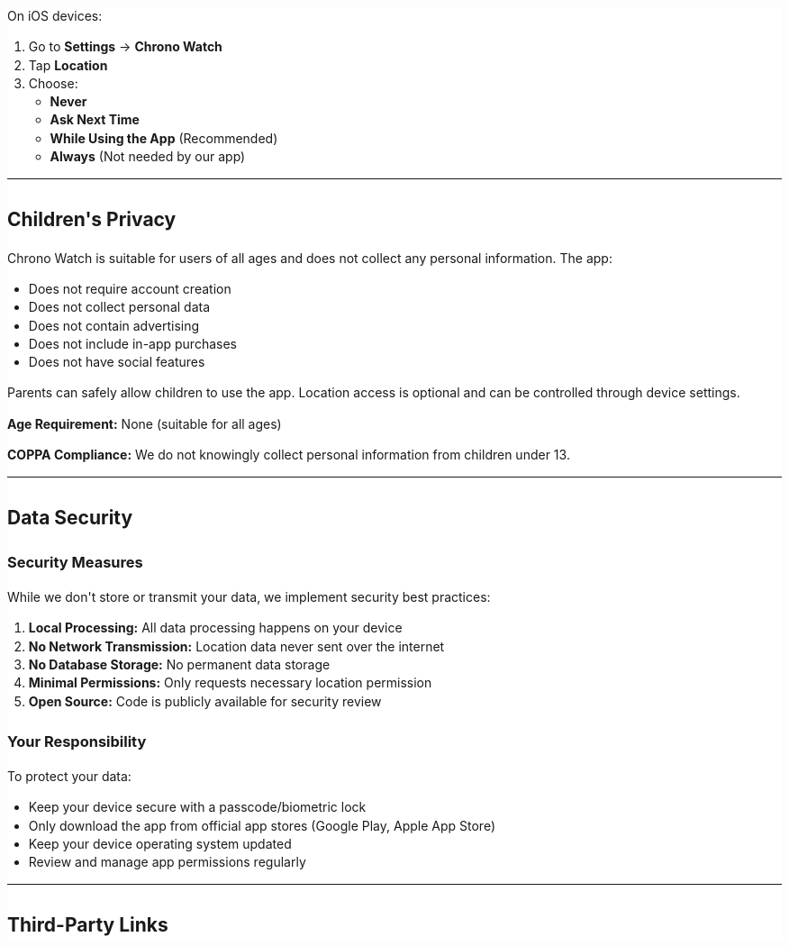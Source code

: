 On iOS devices:
1. Go to **Settings** → **Chrono Watch**
2. Tap **Location**
3. Choose:
   - **Never**
   - **Ask Next Time**
   - **While Using the App** (Recommended)
   - **Always** (Not needed by our app)

---

## Children's Privacy

Chrono Watch is suitable for users of all ages and does not collect any personal information. The app:

- Does not require account creation
- Does not collect personal data
- Does not contain advertising
- Does not include in-app purchases
- Does not have social features

Parents can safely allow children to use the app. Location access is optional and can be controlled through device settings.

**Age Requirement:** None (suitable for all ages)

**COPPA Compliance:** We do not knowingly collect personal information from children under 13.

---

## Data Security

### Security Measures

While we don't store or transmit your data, we implement security best practices:

1. **Local Processing:** All data processing happens on your device
2. **No Network Transmission:** Location data never sent over the internet
3. **No Database Storage:** No permanent data storage
4. **Minimal Permissions:** Only requests necessary location permission
5. **Open Source:** Code is publicly available for security review

### Your Responsibility

To protect your data:
- Keep your device secure with a passcode/biometric lock
- Only download the app from official app stores (Google Play, Apple App Store)
- Keep your device operating system updated
- Review and manage app permissions regularly

---

## Third-Party Links
